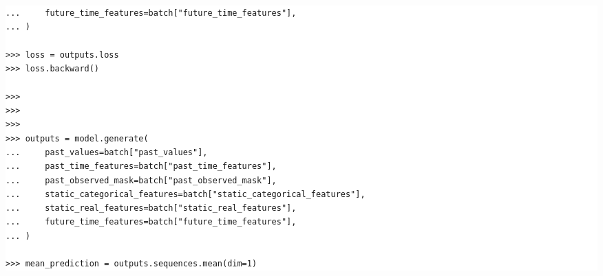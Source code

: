 ```
...     future_time_features=batch["future_time_features"],
... )

>>> loss = outputs.loss
>>> loss.backward()

>>> 
>>> 
>>> 
>>> outputs = model.generate(
...     past_values=batch["past_values"],
...     past_time_features=batch["past_time_features"],
...     past_observed_mask=batch["past_observed_mask"],
...     static_categorical_features=batch["static_categorical_features"],
...     static_real_features=batch["static_real_features"],
...     future_time_features=batch["future_time_features"],
... )

>>> mean_prediction = outputs.sequences.mean(dim=1)
```